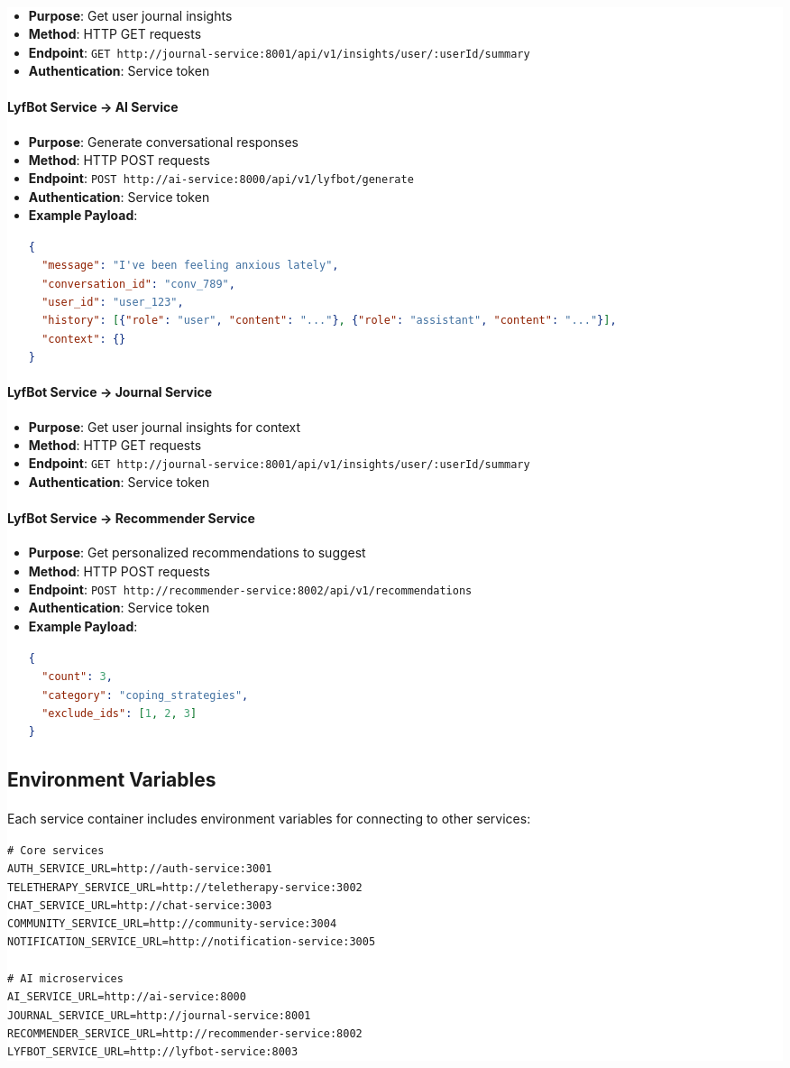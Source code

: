 - **Purpose**: Get user journal insights
- **Method**: HTTP GET requests
- **Endpoint**: `GET http://journal-service:8001/api/v1/insights/user/:userId/summary`
- **Authentication**: Service token

#### LyfBot Service → AI Service

- **Purpose**: Generate conversational responses
- **Method**: HTTP POST requests
- **Endpoint**: `POST http://ai-service:8000/api/v1/lyfbot/generate`
- **Authentication**: Service token
- **Example Payload**:
  ```json
  {
    "message": "I've been feeling anxious lately",
    "conversation_id": "conv_789",
    "user_id": "user_123",
    "history": [{"role": "user", "content": "..."}, {"role": "assistant", "content": "..."}],
    "context": {}
  }
  ```

#### LyfBot Service → Journal Service

- **Purpose**: Get user journal insights for context
- **Method**: HTTP GET requests
- **Endpoint**: `GET http://journal-service:8001/api/v1/insights/user/:userId/summary`
- **Authentication**: Service token

#### LyfBot Service → Recommender Service

- **Purpose**: Get personalized recommendations to suggest
- **Method**: HTTP POST requests
- **Endpoint**: `POST http://recommender-service:8002/api/v1/recommendations`
- **Authentication**: Service token
- **Example Payload**:
  ```json
  {
    "count": 3,
    "category": "coping_strategies",
    "exclude_ids": [1, 2, 3]
  }
  ```

## Environment Variables

Each service container includes environment variables for connecting to other services:

```
# Core services
AUTH_SERVICE_URL=http://auth-service:3001
TELETHERAPY_SERVICE_URL=http://teletherapy-service:3002
CHAT_SERVICE_URL=http://chat-service:3003
COMMUNITY_SERVICE_URL=http://community-service:3004
NOTIFICATION_SERVICE_URL=http://notification-service:3005

# AI microservices
AI_SERVICE_URL=http://ai-service:8000
JOURNAL_SERVICE_URL=http://journal-service:8001
RECOMMENDER_SERVICE_URL=http://recommender-service:8002
LYFBOT_SERVICE_URL=http://lyfbot-service:8003
```
